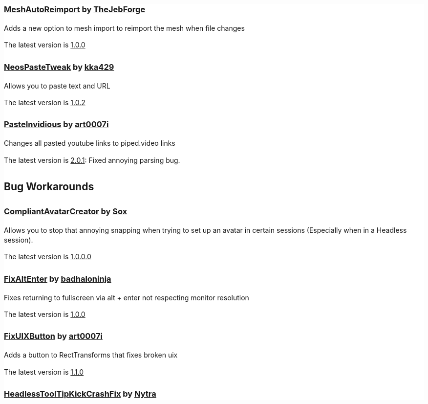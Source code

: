 
### [MeshAutoReimport](https://github.com/TheJebForge/MeshAutoReimport) by [TheJebForge](https://github.com/TheJebForge)

Adds a new option to mesh import to reimport the mesh when file changes

The latest version is [1.0.0](https://github.com/TheJebForge/MeshAutoReimport/releases/tag/1.0.0)


### [NeosPasteTweak](https://github.com/rassi0429/NeosPasteTweak) by [kka429](https://github.com/rassi0429)

Allows you to paste text and URL

The latest version is [1.0.2](https://github.com/rassi0429/NeosPasteTweak/releases/tag/v1.0.2)


### [PasteInvidious](https://github.com/art0007i/PasteInvidious) by [art0007i](https://github.com/art0007i)

Changes all pasted youtube links to piped.video links

The latest version is [2.0.1](https://github.com/art0007i/PasteInvidious/releases/tag/2.0.1):
Fixed annoying parsing bug.

## Bug Workarounds


### [CompliantAvatarCreator](https://github.com/Sox-NeosVR/CompliantAvatarCreator) by [Sox](https://github.com/Sox-NeosVR)

Allows you to stop that annoying snapping when trying to set up an avatar in certain sessions (Especially when in a Headless session).

The latest version is [1.0.0.0](https://github.com/Sox-NeosVR/CompliantAvatarCreator/releases/tag/v1.0.0.0)


### [FixAltEnter](https://github.com/badhaloninja/FixAltEnter) by [badhaloninja](https://github.com/badhaloninja/)

Fixes returning to fullscreen via alt + enter not respecting monitor resolution

The latest version is [1.0.0](https://github.com/badhaloninja/FixAltEnter/releases/tag/v1.0.0)


### [FixUIXButton](https://github.com/art0007i/FixUIXButton) by [art0007i](https://github.com/art0007i)

Adds a button to RectTransforms that fixes broken uix

The latest version is [1.1.0](https://github.com/art0007i/FixUIXButton/releases/tag/1.1.0.0)


### [HeadlessToolTipKickCrashFix](https://github.com/Nytra/NeosHeadlessToolTipKickCrashFix) by [Nytra](https://github.com/Nytra)

